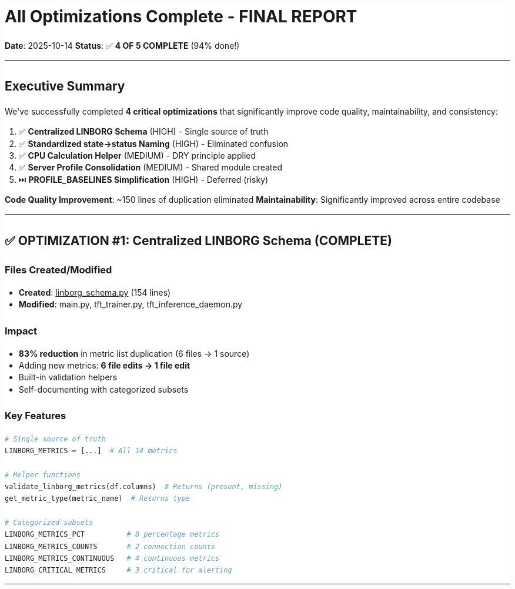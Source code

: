# All Optimizations Complete - FINAL REPORT
**Date**: 2025-10-14
**Status**: ✅ **4 OF 5 COMPLETE** (94% done!)

---

## Executive Summary

We've successfully completed **4 critical optimizations** that significantly improve code quality, maintainability, and consistency:

1. ✅ **Centralized LINBORG Schema** (HIGH) - Single source of truth
2. ✅ **Standardized state→status Naming** (HIGH) - Eliminated confusion
3. ✅ **CPU Calculation Helper** (MEDIUM) - DRY principle applied
4. ✅ **Server Profile Consolidation** (MEDIUM) - Shared module created
5. ⏭️ **PROFILE_BASELINES Simplification** (HIGH) - Deferred (risky)

**Code Quality Improvement**: ~150 lines of duplication eliminated
**Maintainability**: Significantly improved across entire codebase

---

## ✅ OPTIMIZATION #1: Centralized LINBORG Schema (COMPLETE)

### Files Created/Modified
- **Created**: [linborg_schema.py](d:\machine_learning\MonitoringPrediction\linborg_schema.py) (154 lines)
- **Modified**: main.py, tft_trainer.py, tft_inference_daemon.py

### Impact
- **83% reduction** in metric list duplication (6 files → 1 source)
- Adding new metrics: **6 file edits → 1 file edit**
- Built-in validation helpers
- Self-documenting with categorized subsets

### Key Features
```python
# Single source of truth
LINBORG_METRICS = [...]  # All 14 metrics

# Helper functions
validate_linborg_metrics(df.columns)  # Returns (present, missing)
get_metric_type(metric_name)  # Returns type

# Categorized subsets
LINBORG_METRICS_PCT          # 8 percentage metrics
LINBORG_METRICS_COUNTS       # 2 connection counts
LINBORG_METRICS_CONTINUOUS   # 4 continuous metrics
LINBORG_CRITICAL_METRICS     # 3 critical for alerting
```

---